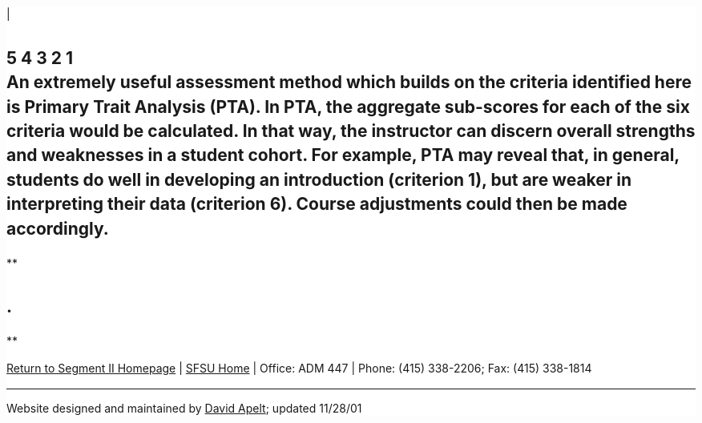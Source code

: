 |

5 4 3 2 1  
An extremely useful assessment method which builds on the criteria identified
here is Primary Trait Analysis (PTA). In PTA, the aggregate sub-scores for
each of the six criteria would be calculated. In that way, the instructor can
discern overall strengths and weaknesses in a student cohort. For example, PTA
may reveal that, in general, students do well in developing an introduction
(criterion 1), but are weaker in interpreting their data (criterion 6). Course
adjustments could then be made accordingly.  
---  
**

.  
---  
**

[ Return to Segment II Homepage](seg2syllabi.htm)  |  [SFSU
Home](http://www.sfsu.edu)  |  Office: ADM 447  |  Phone: (415) 338-2206; Fax:
(415) 338-1814  
  
---  
  
Website designed and maintained by [David Apelt](mailto:apelt@sfsu.edu);
updated 11/28/01


